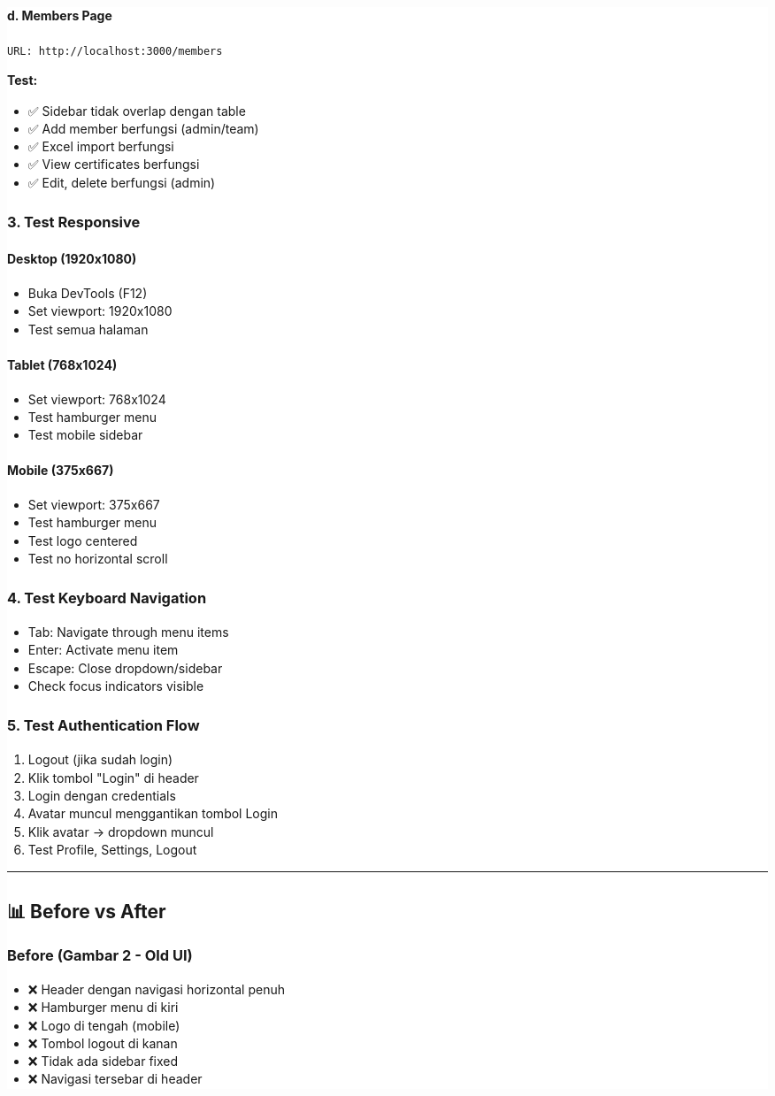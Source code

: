 #### d. Members Page
```
URL: http://localhost:3000/members
```
**Test:**
- ✅ Sidebar tidak overlap dengan table
- ✅ Add member berfungsi (admin/team)
- ✅ Excel import berfungsi
- ✅ View certificates berfungsi
- ✅ Edit, delete berfungsi (admin)

### 3. Test Responsive

#### Desktop (1920x1080)
- Buka DevTools (F12)
- Set viewport: 1920x1080
- Test semua halaman

#### Tablet (768x1024)
- Set viewport: 768x1024
- Test hamburger menu
- Test mobile sidebar

#### Mobile (375x667)
- Set viewport: 375x667
- Test hamburger menu
- Test logo centered
- Test no horizontal scroll

### 4. Test Keyboard Navigation
- Tab: Navigate through menu items
- Enter: Activate menu item
- Escape: Close dropdown/sidebar
- Check focus indicators visible

### 5. Test Authentication Flow
1. Logout (jika sudah login)
2. Klik tombol "Login" di header
3. Login dengan credentials
4. Avatar muncul menggantikan tombol Login
5. Klik avatar → dropdown muncul
6. Test Profile, Settings, Logout

---

## 📊 Before vs After

### Before (Gambar 2 - Old UI)
- ❌ Header dengan navigasi horizontal penuh
- ❌ Hamburger menu di kiri
- ❌ Logo di tengah (mobile)
- ❌ Tombol logout di kanan
- ❌ Tidak ada sidebar fixed
- ❌ Navigasi tersebar di header
